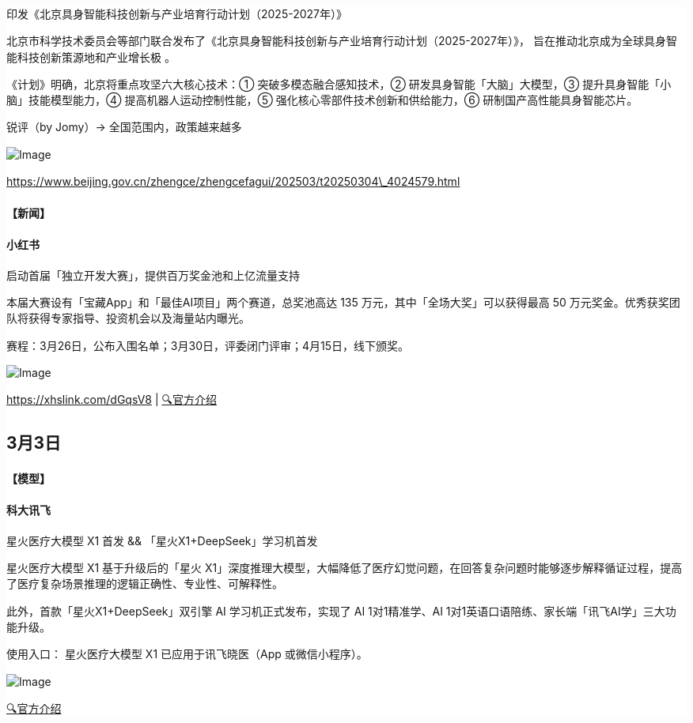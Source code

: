 印发《北京具身智能科技创新与产业培育行动计划（2025-2027年）》

北京市科学技术委员会等部门联合发布了《北京具身智能科技创新与产业培育行动计划（2025-2027年）》， 旨在推动北京成为全球具身智能科技创新策源地和产业增长极 。

《计划》明确，北京将重点攻坚六大核心技术：① 突破多模态融合感知技术，② 研发具身智能「大脑」大模型，③ 提升具身智能「小脑」技能模型能力，④ 提高机器人运动控制性能，⑤ 强化核心零部件技术创新和供给能力，⑥ 研制国产高性能具身智能芯片。

  

锐评（by Jomy）→ 全国范围内，政策越来越多

![Image](https://mmbiz.qpic.cn/mmbiz_png/2icSMc1VBIYr8Y35qLzhgbJQkpKFwvhwk8gnR0gAJlvG0PxPNUD0jC9BfCKjDialqaRvoZWDU66x7mPDZHs6VgZQ/640?wx_fmt=png&from=appmsg&tp=webp&wxfrom=5&wx_lazy=1&wx_co=1)

https://www.beijing.gov.cn/zhengce/zhengcefagui/202503/t20250304\_4024579.html

  

  

#### 【新闻】

#### 小红书

启动首届「独立开发大赛」，提供百万奖金池和上亿流量支持

本届大赛设有「宝藏App」和「最佳AI项目」两个赛道，总奖池高达 135 万元，其中「全场大奖」可以获得最高 50 万元奖金。优秀获奖团队将获得专家指导、投资机会以及海量站内曝光。

赛程：3月26日，公布入围名单；3月30日，评委闭门评审；4月15日，线下颁奖。

  

![Image](https://mmbiz.qpic.cn/mmbiz_png/2icSMc1VBIYr8Y35qLzhgbJQkpKFwvhwkjGSibFvF5jCGheNqBIcFjJujfzGw28JgWgI6UHCeZCIvSkPjAiaQKzOA/640?wx_fmt=png&from=appmsg&tp=webp&wxfrom=5&wx_lazy=1&wx_co=1)

https://xhslink.com/dGqsV8 | [🔍官方介绍](https://mp.weixin.qq.com/s?__biz=MzA5NjkzMjc1OA==&mid=2649443343&idx=1&sn=afa8c84971b6450f8fe35b56d1092e03&scene=21#wechat_redirect)

  

  

  

## 3月3日

  

#### 【模型】

#### 科大讯飞

星火医疗大模型 X1 首发 && 「星火X1+DeepSeek」学习机首发

星火医疗大模型 X1 基于升级后的「星火 X1」深度推理大模型，大幅降低了医疗幻觉问题，在回答复杂问题时能够逐步解释循证过程，提高了医疗复杂场景推理的逻辑正确性、专业性、可解释性。

此外，首款「星火X1+DeepSeek」双引擎 AI 学习机正式发布，实现了 AI 1对1精准学、AI 1对1英语口语陪练、家长端「讯飞AI学」三大功能升级。

使用入口： 星火医疗大模型 X1 已应用于讯飞晓医（App 或微信小程序）。

  

![Image](https://mp.weixin.qq.com/s/www.w3.org/2000/svg'%20xmlns:xlink='http://www.w3.org/1999/xlink'%3E%3Ctitle%3E%3C/title%3E%3Cg%20stroke='none'%20stroke-width='1'%20fill='none'%20fill-rule='evenodd'%20fill-opacity='0'%3E%3Cg%20transform='translate(-249.000000,%20-126.000000)'%20fill='%23FFFFFF'%3E%3Crect%20x='249'%20y='126'%20width='1'%20height='1'%3E%3C/rect%3E%3C/g%3E%3C/g%3E%3C/svg%3E)

[🔍官方介绍](https://mp.weixin.qq.com/s?__biz=MzA4NjM4ODQzNQ==&mid=2651657294&idx=1&sn=fa71c472596fc4a76ade18a0b2ac5e55&scene=21#wechat_redirect)
